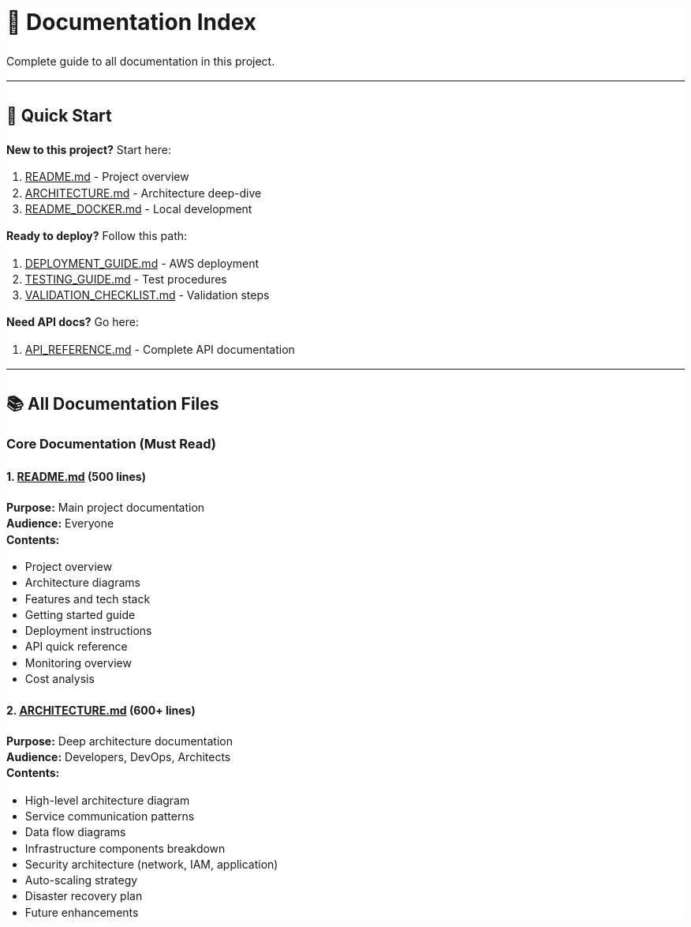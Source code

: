 # 📖 Documentation Index

Complete guide to all documentation in this project.

---

## 🎯 Quick Start

**New to this project?** Start here:
1. [README.md](README.md) - Project overview
2. [ARCHITECTURE.md](ARCHITECTURE.md) - Architecture deep-dive
3. [README_DOCKER.md](README_DOCKER.md) - Local development

**Ready to deploy?** Follow this path:
1. [DEPLOYMENT_GUIDE.md](DEPLOYMENT_GUIDE.md) - AWS deployment
2. [TESTING_GUIDE.md](TESTING_GUIDE.md) - Test procedures
3. [VALIDATION_CHECKLIST.md](VALIDATION_CHECKLIST.md) - Validation steps

**Need API docs?** Go here:
1. [API_REFERENCE.md](API_REFERENCE.md) - Complete API documentation

---

## 📚 All Documentation Files

### Core Documentation (Must Read)

#### 1. [README.md](README.md) (500 lines)
**Purpose:** Main project documentation  
**Audience:** Everyone  
**Contents:**
- Project overview
- Architecture diagrams
- Features and tech stack
- Getting started guide
- Deployment instructions
- API quick reference
- Monitoring overview
- Cost analysis

#### 2. [ARCHITECTURE.md](ARCHITECTURE.md) (600+ lines)
**Purpose:** Deep architecture documentation  
**Audience:** Developers, DevOps, Architects  
**Contents:**
- High-level architecture diagram
- Service communication patterns
- Data flow diagrams
- Infrastructure components breakdown
- Security architecture (network, IAM, application)
- Auto-scaling strategy
- Disaster recovery plan
- Future enhancements

